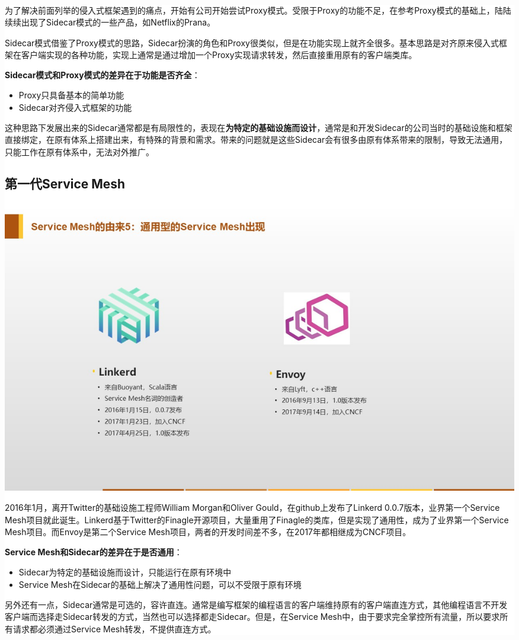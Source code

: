 为了解决前面列举的侵入式框架遇到的痛点，开始有公司开始尝试Proxy模式。受限于Proxy的功能不足，在参考Proxy模式的基础上，陆陆续续出现了Sidecar模式的一些产品，如Netflix的Prana。

Sidecar模式借鉴了Proxy模式的思路，Sidecar扮演的角色和Proxy很类似，但是在功能实现上就齐全很多。基本思路是对齐原来侵入式框架在客户端实现的各种功能，实现上通常是通过增加一个Proxy实现请求转发，然后直接重用原有的客户端类库。

**Sidecar模式和Proxy模式的差异在于功能是否齐全**：

- Proxy只具备基本的简单功能
- Sidecar对齐侵入式框架的功能

这种思路下发展出来的Sidecar通常都是有局限性的，表现在**为特定的基础设施而设计**，通常是和开发Sidecar的公司当时的基础设施和框架直接绑定，在原有体系上搭建出来，有特殊的背景和需求。带来的问题就是这些Sidecar会有很多由原有体系带来的限制，导致无法通用，只能工作在原有体系中，无法对外推广。

## 第一代Service Mesh

![](images/qcon-ppt-26.jpg)

2016年1月，离开Twitter的基础设施工程师William Morgan和Oliver Gould，在github上发布了Linkerd 0.0.7版本，业界第一个Service Mesh项目就此诞生。Linkerd基于Twitter的Finagle开源项目，大量重用了Finagle的类库，但是实现了通用性，成为了业界第一个Service Mesh项目。而Envoy是第二个Service Mesh项目，两者的开发时间差不多，在2017年都相继成为CNCF项目。

**Service Mesh和Sidecar的差异在于是否通用**：

- Sidecar为特定的基础设施而设计，只能运行在原有环境中
- Service Mesh在Sidecar的基础上解决了通用性问题，可以不受限于原有环境

另外还有一点，Sidecar通常是可选的，容许直连。通常是编写框架的编程语言的客户端维持原有的客户端直连方式，其他编程语言不开发客户端而选择走Sidecar转发的方式，当然也可以选择都走Sidecar。但是，在Service Mesh中，由于要求完全掌控所有流量，所以要求所有请求都必须通过Service Mesh转发，不提供直连方式。
